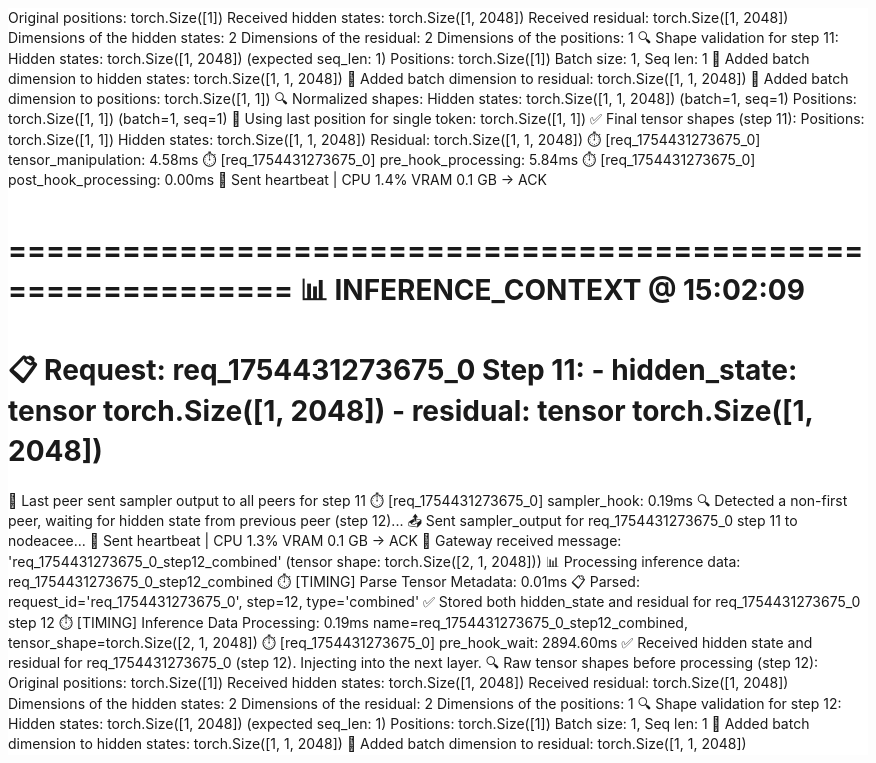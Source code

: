    Original positions: torch.Size([1])
   Received hidden states: torch.Size([1, 2048])
   Received residual: torch.Size([1, 2048])
Dimensions of the hidden states: 2
Dimensions of the residual: 2
Dimensions of the positions: 1
🔍 Shape validation for step 11:
   Hidden states: torch.Size([1, 2048]) (expected seq_len: 1)
   Positions: torch.Size([1])
   Batch size: 1, Seq len: 1
🔧 Added batch dimension to hidden states: torch.Size([1, 1, 2048])
🔧 Added batch dimension to residual: torch.Size([1, 1, 2048])
🔧 Added batch dimension to positions: torch.Size([1, 1])
🔍 Normalized shapes:
   Hidden states: torch.Size([1, 1, 2048]) (batch=1, seq=1)
   Positions: torch.Size([1, 1]) (batch=1, seq=1)
🔧 Using last position for single token: torch.Size([1, 1])
✅ Final tensor shapes (step 11):
   Positions: torch.Size([1, 1])
   Hidden states: torch.Size([1, 1, 2048])
   Residual: torch.Size([1, 1, 2048])
⏱️ [req_1754431273675_0] tensor_manipulation: 4.58ms
⏱️ [req_1754431273675_0] pre_hook_processing: 5.84ms
⏱️ [req_1754431273675_0] post_hook_processing: 0.00ms
💓 Sent heartbeat | CPU 1.4% VRAM 0.1 GB → ACK 

============================================================
📊 INFERENCE_CONTEXT @ 15:02:09
============================================================

📋 Request: req_1754431273675_0
   Step 11:
     - hidden_state: tensor torch.Size([1, 2048])
     - residual: tensor torch.Size([1, 2048])
============================================================

📢 Last peer sent sampler output to all peers for step 11
⏱️ [req_1754431273675_0] sampler_hook: 0.19ms
🔍 Detected a non-first peer, waiting for hidden state from previous peer (step 12)...
📤 Sent sampler_output for req_1754431273675_0 step 11 to nodeacee...
💓 Sent heartbeat | CPU 1.3% VRAM 0.1 GB → ACK 
📨 Gateway received message: 'req_1754431273675_0_step12_combined' (tensor shape: torch.Size([2, 1, 2048]))
📊 Processing inference data: req_1754431273675_0_step12_combined
⏱️ [TIMING] Parse Tensor Metadata: 0.01ms
📋 Parsed: request_id='req_1754431273675_0', step=12, type='combined'
✅ Stored both hidden_state and residual for req_1754431273675_0 step 12
⏱️ [TIMING] Inference Data Processing: 0.19ms name=req_1754431273675_0_step12_combined, tensor_shape=torch.Size([2, 1, 2048])
⏱️ [req_1754431273675_0] pre_hook_wait: 2894.60ms
✅ Received hidden state and residual for req_1754431273675_0 (step 12). Injecting into the next layer.
🔍 Raw tensor shapes before processing (step 12):
   Original positions: torch.Size([1])
   Received hidden states: torch.Size([1, 2048])
   Received residual: torch.Size([1, 2048])
Dimensions of the hidden states: 2
Dimensions of the residual: 2
Dimensions of the positions: 1
🔍 Shape validation for step 12:
   Hidden states: torch.Size([1, 2048]) (expected seq_len: 1)
   Positions: torch.Size([1])
   Batch size: 1, Seq len: 1
🔧 Added batch dimension to hidden states: torch.Size([1, 1, 2048])
🔧 Added batch dimension to residual: torch.Size([1, 1, 2048])